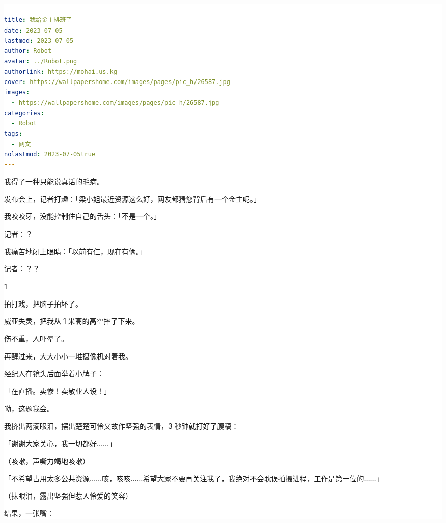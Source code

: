```yaml
---
title: 我给金主排班了
date: 2023-07-05
lastmod: 2023-07-05
author: Robot
avatar: ../Robot.png
authorlink: https://mohai.us.kg
cover: https://wallpapershome.com/images/pages/pic_h/26587.jpg
images:
  - https://wallpapershome.com/images/pages/pic_h/26587.jpg
categories:
  - Robot
tags:
  - 网文
nolastmod: 2023-07-05true
---
```




我得了一种只能说真话的毛病。

发布会上，记者打趣：「梁小姐最近资源这么好，网友都猜您背后有一个金主呢。」

我咬咬牙，没能控制住自己的舌头：「不是一个。」

记者：？

我痛苦地闭上眼睛：「以前有仨，现在有俩。」

记者：？？

1

拍打戏，把脑子拍坏了。

威亚失灵，把我从 1 米高的高空摔了下来。

伤不重，人吓晕了。

再醒过来，大大小小一堆摄像机对着我。

经纪人在镜头后面举着小牌子：

「在直播。卖惨！卖敬业人设！」

呦，这题我会。

我挤出两滴眼泪，摆出楚楚可怜又故作坚强的表情，3 秒钟就打好了腹稿：

「谢谢大家关心，我一切都好……」

（咳嗽，声嘶力竭地咳嗽）

「不希望占用太多公共资源……咳，咳咳……希望大家不要再关注我了，我绝对不会耽误拍摄进程，工作是第一位的……」

（抹眼泪，露出坚强但惹人怜爱的笑容）

结果，一张嘴：
